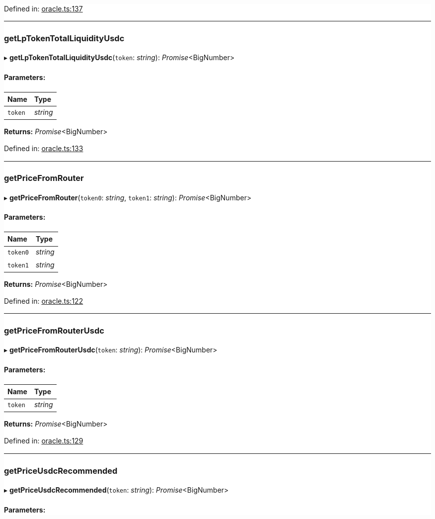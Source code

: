 Defined in: [oracle.ts:137](https://github.com/yearn/yearn-sdk/blob/d93eb22/src/oracle.ts#L137)

___

### getLpTokenTotalLiquidityUsdc

▸ **getLpTokenTotalLiquidityUsdc**(`token`: *string*): *Promise*<BigNumber\>

#### Parameters:

Name | Type |
:------ | :------ |
`token` | *string* |

**Returns:** *Promise*<BigNumber\>

Defined in: [oracle.ts:133](https://github.com/yearn/yearn-sdk/blob/d93eb22/src/oracle.ts#L133)

___

### getPriceFromRouter

▸ **getPriceFromRouter**(`token0`: *string*, `token1`: *string*): *Promise*<BigNumber\>

#### Parameters:

Name | Type |
:------ | :------ |
`token0` | *string* |
`token1` | *string* |

**Returns:** *Promise*<BigNumber\>

Defined in: [oracle.ts:122](https://github.com/yearn/yearn-sdk/blob/d93eb22/src/oracle.ts#L122)

___

### getPriceFromRouterUsdc

▸ **getPriceFromRouterUsdc**(`token`: *string*): *Promise*<BigNumber\>

#### Parameters:

Name | Type |
:------ | :------ |
`token` | *string* |

**Returns:** *Promise*<BigNumber\>

Defined in: [oracle.ts:129](https://github.com/yearn/yearn-sdk/blob/d93eb22/src/oracle.ts#L129)

___

### getPriceUsdcRecommended

▸ **getPriceUsdcRecommended**(`token`: *string*): *Promise*<BigNumber\>

#### Parameters:
